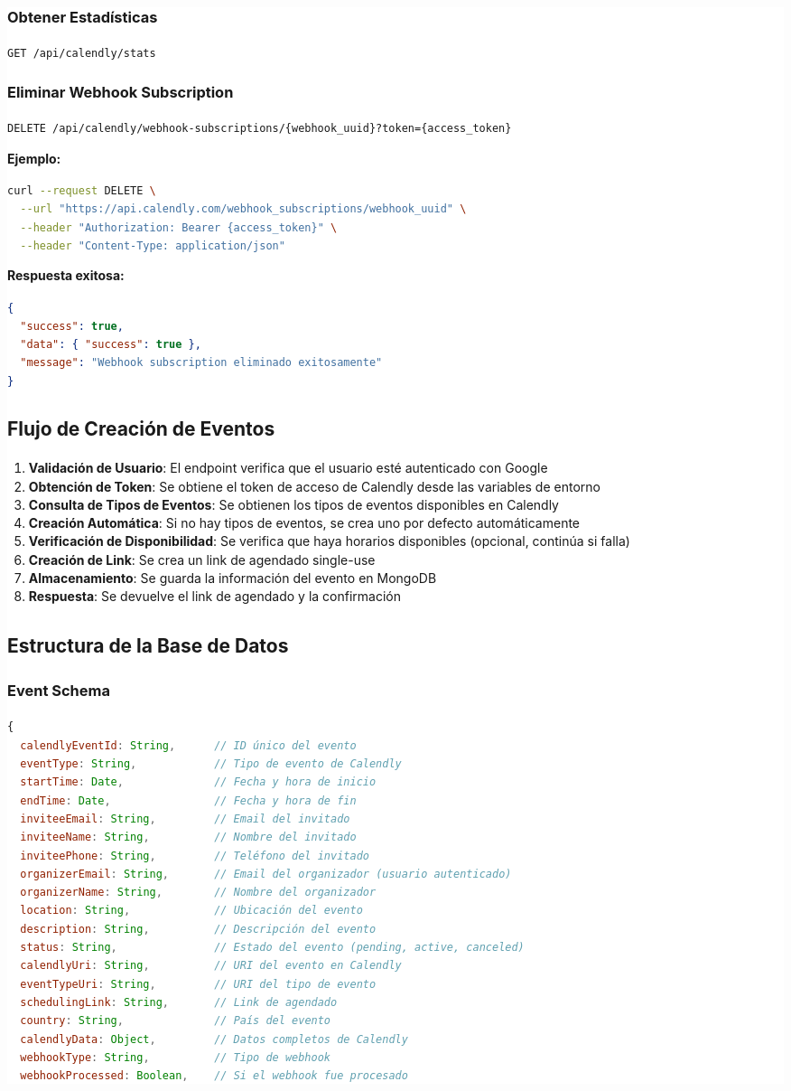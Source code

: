 ### Obtener Estadísticas

```http
GET /api/calendly/stats
```

### Eliminar Webhook Subscription

```http
DELETE /api/calendly/webhook-subscriptions/{webhook_uuid}?token={access_token}
```

**Ejemplo:**
```bash
curl --request DELETE \
  --url "https://api.calendly.com/webhook_subscriptions/webhook_uuid" \
  --header "Authorization: Bearer {access_token}" \
  --header "Content-Type: application/json"
```

**Respuesta exitosa:**
```json
{
  "success": true,
  "data": { "success": true },
  "message": "Webhook subscription eliminado exitosamente"
}
```

## Flujo de Creación de Eventos

1. **Validación de Usuario**: El endpoint verifica que el usuario esté autenticado con Google
2. **Obtención de Token**: Se obtiene el token de acceso de Calendly desde las variables de entorno
3. **Consulta de Tipos de Eventos**: Se obtienen los tipos de eventos disponibles en Calendly
4. **Creación Automática**: Si no hay tipos de eventos, se crea uno por defecto automáticamente
5. **Verificación de Disponibilidad**: Se verifica que haya horarios disponibles (opcional, continúa si falla)
6. **Creación de Link**: Se crea un link de agendado single-use
7. **Almacenamiento**: Se guarda la información del evento en MongoDB
8. **Respuesta**: Se devuelve el link de agendado y la confirmación

## Estructura de la Base de Datos

### Event Schema

```javascript
{
  calendlyEventId: String,      // ID único del evento
  eventType: String,            // Tipo de evento de Calendly
  startTime: Date,              // Fecha y hora de inicio
  endTime: Date,                // Fecha y hora de fin
  inviteeEmail: String,         // Email del invitado
  inviteeName: String,          // Nombre del invitado
  inviteePhone: String,         // Teléfono del invitado
  organizerEmail: String,       // Email del organizador (usuario autenticado)
  organizerName: String,        // Nombre del organizador
  location: String,             // Ubicación del evento
  description: String,          // Descripción del evento
  status: String,               // Estado del evento (pending, active, canceled)
  calendlyUri: String,          // URI del evento en Calendly
  eventTypeUri: String,         // URI del tipo de evento
  schedulingLink: String,       // Link de agendado
  country: String,              // País del evento
  calendlyData: Object,         // Datos completos de Calendly
  webhookType: String,          // Tipo de webhook
  webhookProcessed: Boolean,    // Si el webhook fue procesado
```
